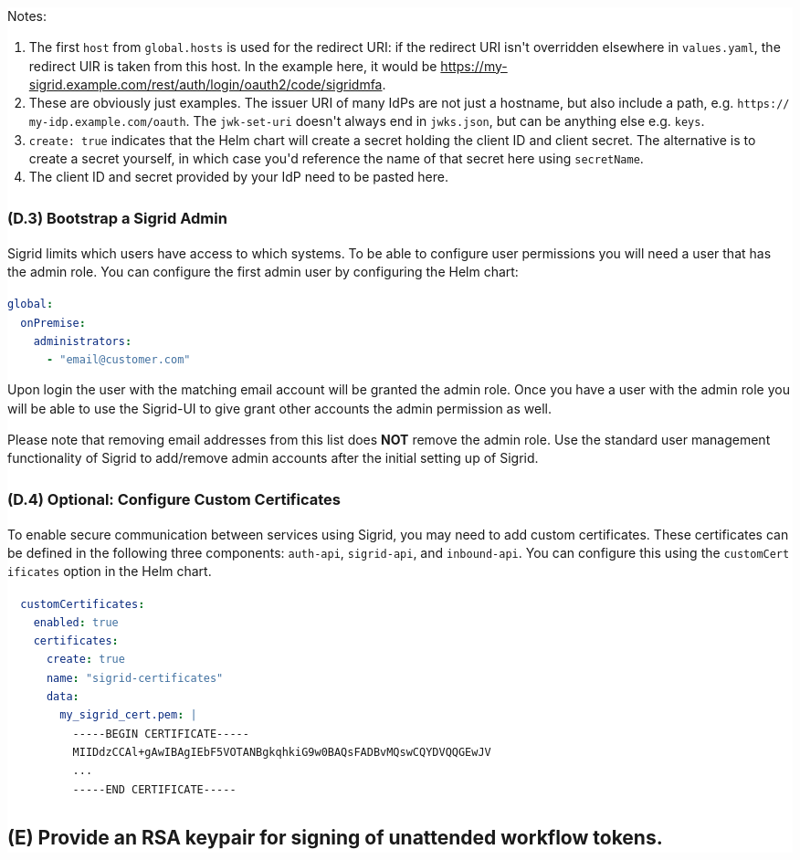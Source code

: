 Notes:
1. The first `host` from `global.hosts` is used for the redirect URI: if the redirect URI isn't 
   overridden elsewhere in `values.yaml`, the redirect UIR is taken from this host. In the 
   example here, it would be https://my-sigrid.example.com/rest/auth/login/oauth2/code/sigridmfa.
2. These are obviously just examples. The issuer URI of many IdPs are not just a hostname, but 
   also include a path, e.g. `https://my-idp.example.com/oauth`. The `jwk-set-uri` doesn't 
   always end in `jwks.json`, but can be anything else e.g. `keys`.  
3. `create: true` indicates that the Helm chart will create a secret holding the client ID and 
   client secret. The alternative is to create a secret yourself, in which case you'd reference 
   the name of that secret here using `secretName`.
4. The client ID and secret provided by your IdP need to be pasted here.

### (D.3) Bootstrap a Sigrid Admin

Sigrid limits which users have access to which systems. To be able to configure user permissions you will need a user 
that has the admin role. You can configure the first admin user by configuring the Helm chart:
```yaml
global:
  onPremise:
    administrators: 
      - "email@customer.com" 
```
Upon login the user with the matching email account will be granted the admin role. Once you have a user with the admin
role you will be able to use the Sigrid-UI to give grant other accounts the admin permission as well.

Please note that removing email addresses from this list does **NOT** remove the admin role. Use the standard user
management functionality of Sigrid to add/remove admin accounts after the initial setting up of Sigrid.

### (D.4) Optional: Configure Custom Certificates
To enable secure communication between services using Sigrid, you may need to add custom certificates. These certificates can be defined in the following three components: `auth-api`, `sigrid-api`, and `inbound-api`. You can configure this using the `customCertificates` option in the Helm chart.
```yaml
  customCertificates:
    enabled: true
    certificates:
      create: true
      name: "sigrid-certificates"
      data:
        my_sigrid_cert.pem: |
          -----BEGIN CERTIFICATE-----
          MIIDdzCCAl+gAwIBAgIEbF5VOTANBgkqhkiG9w0BAQsFADBvMQswCQYDVQQGEwJV
          ...
          -----END CERTIFICATE-----
```

## (E) Provide an RSA keypair for signing of unattended workflow tokens.
